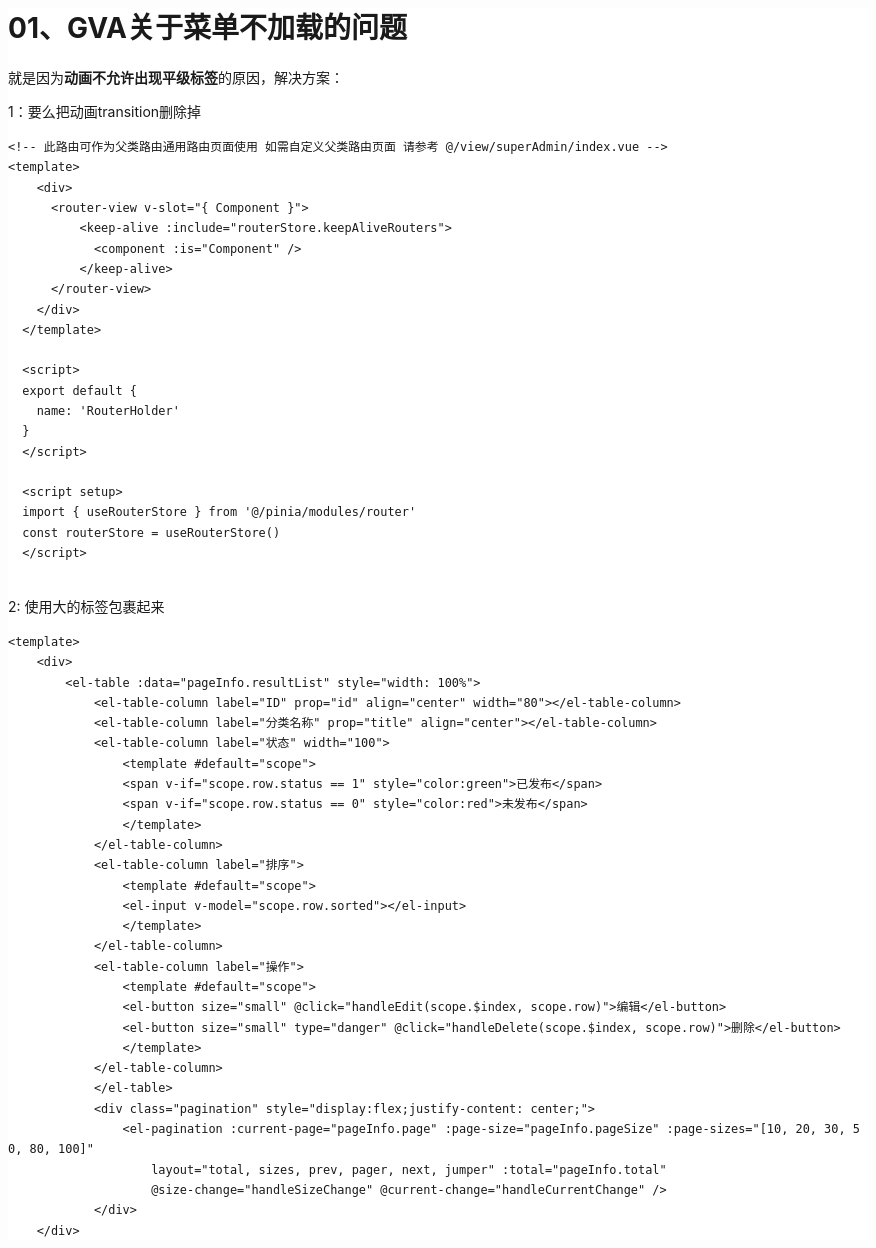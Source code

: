 # 01、GVA关于菜单不加载的问题

就是因为**动画不允许出现平级标签**的原因，解决方案：

1：要么把动画transition删除掉

```vue
<!-- 此路由可作为父类路由通用路由页面使用 如需自定义父类路由页面 请参考 @/view/superAdmin/index.vue -->
<template>
    <div>
      <router-view v-slot="{ Component }">
          <keep-alive :include="routerStore.keepAliveRouters">
            <component :is="Component" />
          </keep-alive>
      </router-view>
    </div>
  </template>
  
  <script>
  export default {
    name: 'RouterHolder'
  }
  </script>
  
  <script setup>
  import { useRouterStore } from '@/pinia/modules/router'
  const routerStore = useRouterStore()
  </script>
  
```

2:  使用大的标签包裹起来

```vue
<template>
    <div>
        <el-table :data="pageInfo.resultList" style="width: 100%">
            <el-table-column label="ID" prop="id" align="center" width="80"></el-table-column>
            <el-table-column label="分类名称" prop="title" align="center"></el-table-column>
            <el-table-column label="状态" width="100">
                <template #default="scope">
                <span v-if="scope.row.status == 1" style="color:green">已发布</span>
                <span v-if="scope.row.status == 0" style="color:red">未发布</span>
                </template>
            </el-table-column>
            <el-table-column label="排序">
                <template #default="scope">
                <el-input v-model="scope.row.sorted"></el-input>
                </template>
            </el-table-column>
            <el-table-column label="操作">
                <template #default="scope">
                <el-button size="small" @click="handleEdit(scope.$index, scope.row)">编辑</el-button>
                <el-button size="small" type="danger" @click="handleDelete(scope.$index, scope.row)">删除</el-button>
                </template>
            </el-table-column>
            </el-table>
            <div class="pagination" style="display:flex;justify-content: center;">
                <el-pagination :current-page="pageInfo.page" :page-size="pageInfo.pageSize" :page-sizes="[10, 20, 30, 50, 80, 100]"
                    layout="total, sizes, prev, pager, next, jumper" :total="pageInfo.total"
                    @size-change="handleSizeChange" @current-change="handleCurrentChange" />
            </div>
    </div>
```